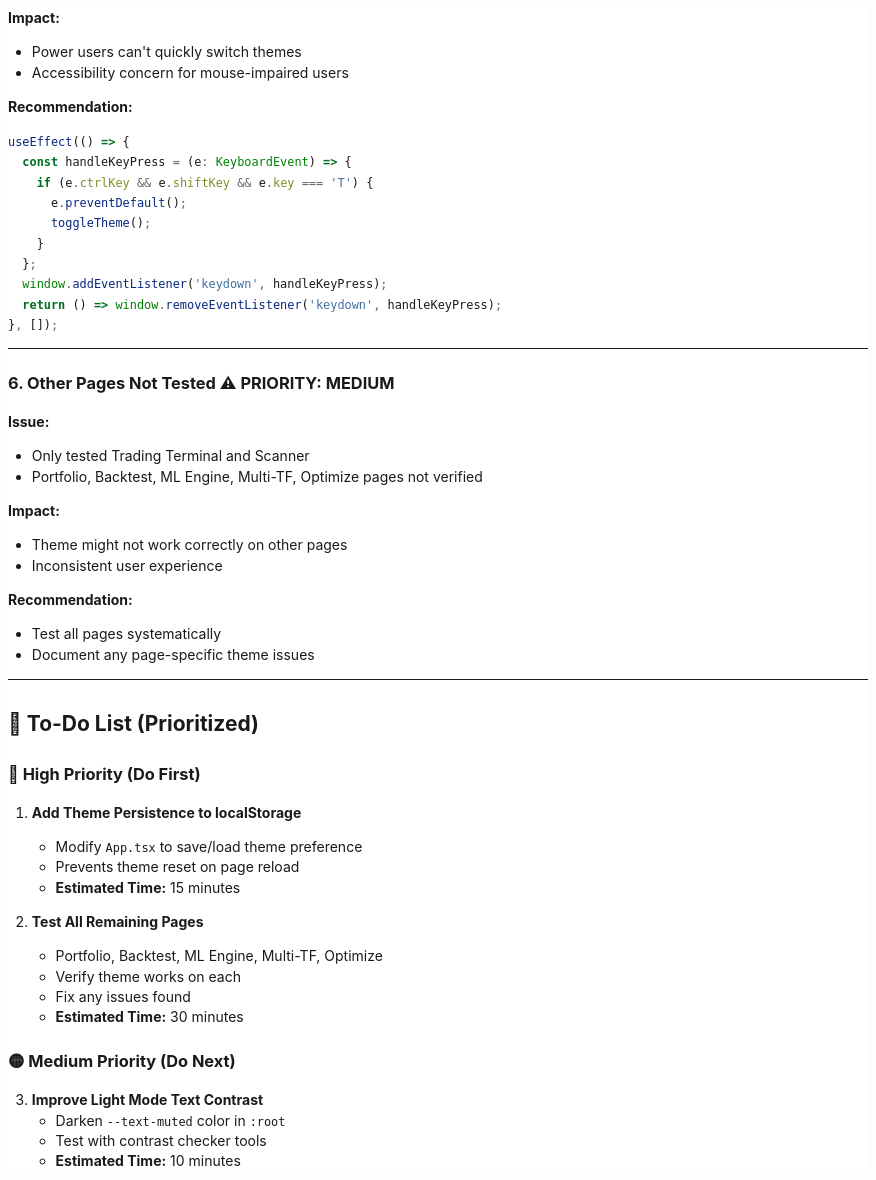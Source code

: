 **Impact:**
- Power users can't quickly switch themes
- Accessibility concern for mouse-impaired users

**Recommendation:**
```typescript
useEffect(() => {
  const handleKeyPress = (e: KeyboardEvent) => {
    if (e.ctrlKey && e.shiftKey && e.key === 'T') {
      e.preventDefault();
      toggleTheme();
    }
  };
  window.addEventListener('keydown', handleKeyPress);
  return () => window.removeEventListener('keydown', handleKeyPress);
}, []);
```

---

### 6. Other Pages Not Tested ⚠️ **PRIORITY: MEDIUM**

**Issue:**
- Only tested Trading Terminal and Scanner
- Portfolio, Backtest, ML Engine, Multi-TF, Optimize pages not verified

**Impact:**
- Theme might not work correctly on other pages
- Inconsistent user experience

**Recommendation:**
- Test all pages systematically
- Document any page-specific theme issues

---

## 🎯 **To-Do List (Prioritized)**

### 🔴 **High Priority (Do First)**

1. **Add Theme Persistence to localStorage**
   - Modify `App.tsx` to save/load theme preference
   - Prevents theme reset on page reload
   - **Estimated Time:** 15 minutes

2. **Test All Remaining Pages**
   - Portfolio, Backtest, ML Engine, Multi-TF, Optimize
   - Verify theme works on each
   - Fix any issues found
   - **Estimated Time:** 30 minutes

### 🟡 **Medium Priority (Do Next)**

3. **Improve Light Mode Text Contrast**
   - Darken `--text-muted` color in `:root`
   - Test with contrast checker tools
   - **Estimated Time:** 10 minutes
